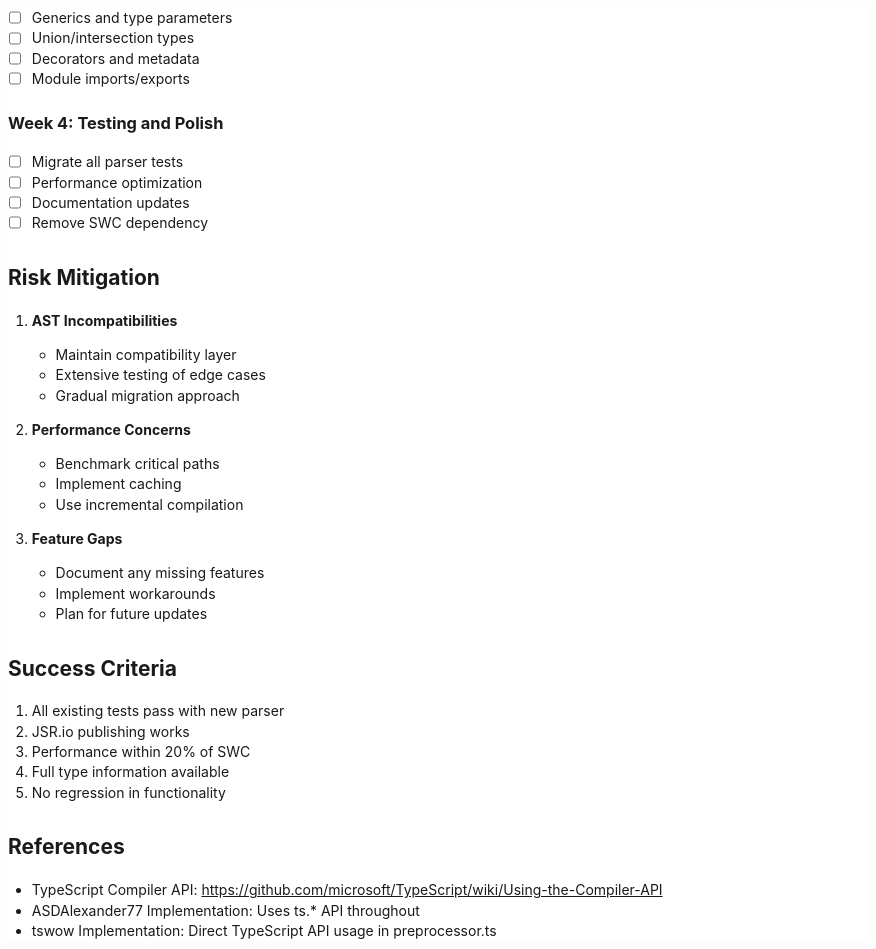 - [ ] Generics and type parameters
- [ ] Union/intersection types
- [ ] Decorators and metadata
- [ ] Module imports/exports

### Week 4: Testing and Polish

- [ ] Migrate all parser tests
- [ ] Performance optimization
- [ ] Documentation updates
- [ ] Remove SWC dependency

## Risk Mitigation

1. **AST Incompatibilities**
   - Maintain compatibility layer
   - Extensive testing of edge cases
   - Gradual migration approach

2. **Performance Concerns**
   - Benchmark critical paths
   - Implement caching
   - Use incremental compilation

3. **Feature Gaps**
   - Document any missing features
   - Implement workarounds
   - Plan for future updates

## Success Criteria

1. All existing tests pass with new parser
2. JSR.io publishing works
3. Performance within 20% of SWC
4. Full type information available
5. No regression in functionality

## References

- TypeScript Compiler API: https://github.com/microsoft/TypeScript/wiki/Using-the-Compiler-API
- ASDAlexander77 Implementation: Uses ts.* API throughout
- tswow Implementation: Direct TypeScript API usage in preprocessor.ts
